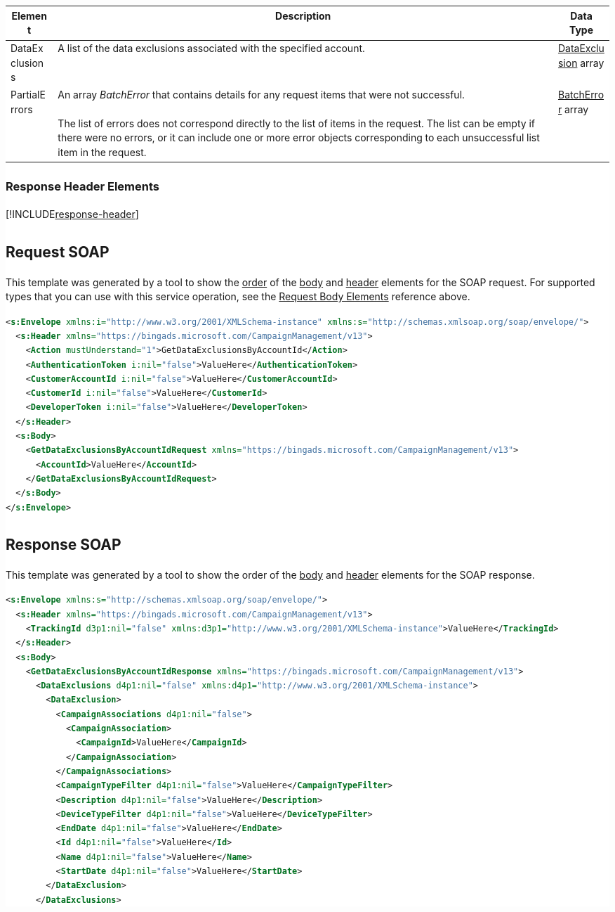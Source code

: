 |Element|Description|Data Type|
|-----------|---------------|-------------|
|<a name="dataexclusions"></a>DataExclusions|A list of the data exclusions associated with the specified account.|[DataExclusion](dataexclusion.md) array|
|<a name="partialerrors"></a>PartialErrors|An array *BatchError* that contains details for any request items that were not successful.<br/><br/>The list of errors does not correspond directly to the list of items in the request. The list can be empty if there were no errors, or it can include one or more error objects corresponding to each unsuccessful list item in the request.|[BatchError](batcherror.md) array|

### <a name="response-header"></a>Response Header Elements
[!INCLUDE[response-header](./includes/response-header.md)]

## <a name="request-soap"></a>Request SOAP
This template was generated by a tool to show the [order](../guides/services-protocol.md#element-order) of the [body](#request-body) and [header](#request-header) elements for the SOAP request. For supported types that you can use with this service operation, see the [Request Body Elements](#request-body) reference above.

```xml
<s:Envelope xmlns:i="http://www.w3.org/2001/XMLSchema-instance" xmlns:s="http://schemas.xmlsoap.org/soap/envelope/">
  <s:Header xmlns="https://bingads.microsoft.com/CampaignManagement/v13">
    <Action mustUnderstand="1">GetDataExclusionsByAccountId</Action>
    <AuthenticationToken i:nil="false">ValueHere</AuthenticationToken>
    <CustomerAccountId i:nil="false">ValueHere</CustomerAccountId>
    <CustomerId i:nil="false">ValueHere</CustomerId>
    <DeveloperToken i:nil="false">ValueHere</DeveloperToken>
  </s:Header>
  <s:Body>
    <GetDataExclusionsByAccountIdRequest xmlns="https://bingads.microsoft.com/CampaignManagement/v13">
      <AccountId>ValueHere</AccountId>
    </GetDataExclusionsByAccountIdRequest>
  </s:Body>
</s:Envelope>
```

## <a name="response-soap"></a>Response SOAP
This template was generated by a tool to show the order of the [body](#response-body) and [header](#response-header) elements for the SOAP response.

```xml
<s:Envelope xmlns:s="http://schemas.xmlsoap.org/soap/envelope/">
  <s:Header xmlns="https://bingads.microsoft.com/CampaignManagement/v13">
    <TrackingId d3p1:nil="false" xmlns:d3p1="http://www.w3.org/2001/XMLSchema-instance">ValueHere</TrackingId>
  </s:Header>
  <s:Body>
    <GetDataExclusionsByAccountIdResponse xmlns="https://bingads.microsoft.com/CampaignManagement/v13">
      <DataExclusions d4p1:nil="false" xmlns:d4p1="http://www.w3.org/2001/XMLSchema-instance">
        <DataExclusion>
          <CampaignAssociations d4p1:nil="false">
            <CampaignAssociation>
              <CampaignId>ValueHere</CampaignId>
            </CampaignAssociation>
          </CampaignAssociations>
          <CampaignTypeFilter d4p1:nil="false">ValueHere</CampaignTypeFilter>
          <Description d4p1:nil="false">ValueHere</Description>
          <DeviceTypeFilter d4p1:nil="false">ValueHere</DeviceTypeFilter>
          <EndDate d4p1:nil="false">ValueHere</EndDate>
          <Id d4p1:nil="false">ValueHere</Id>
          <Name d4p1:nil="false">ValueHere</Name>
          <StartDate d4p1:nil="false">ValueHere</StartDate>
        </DataExclusion>
      </DataExclusions>
```